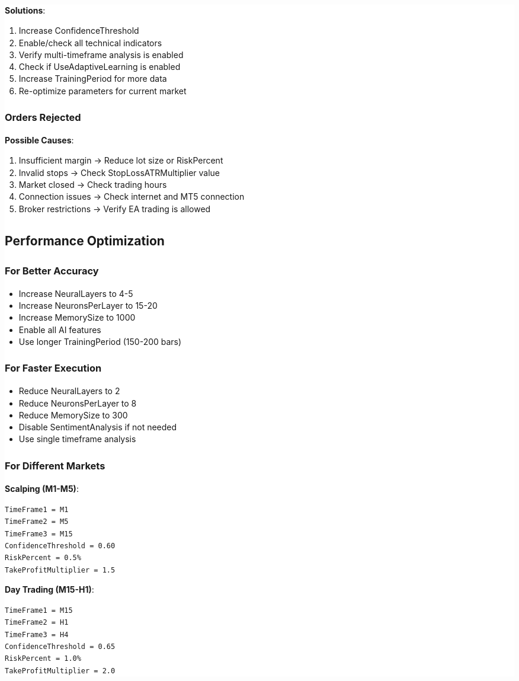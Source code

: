 **Solutions**:
1. Increase ConfidenceThreshold
2. Enable/check all technical indicators
3. Verify multi-timeframe analysis is enabled
4. Check if UseAdaptiveLearning is enabled
5. Increase TrainingPeriod for more data
6. Re-optimize parameters for current market

### Orders Rejected

**Possible Causes**:
1. Insufficient margin → Reduce lot size or RiskPercent
2. Invalid stops → Check StopLossATRMultiplier value
3. Market closed → Check trading hours
4. Connection issues → Check internet and MT5 connection
5. Broker restrictions → Verify EA trading is allowed

## Performance Optimization

### For Better Accuracy
- Increase NeuralLayers to 4-5
- Increase NeuronsPerLayer to 15-20
- Increase MemorySize to 1000
- Enable all AI features
- Use longer TrainingPeriod (150-200 bars)

### For Faster Execution
- Reduce NeuralLayers to 2
- Reduce NeuronsPerLayer to 8
- Reduce MemorySize to 300
- Disable SentimentAnalysis if not needed
- Use single timeframe analysis

### For Different Markets

**Scalping (M1-M5)**:
```
TimeFrame1 = M1
TimeFrame2 = M5
TimeFrame3 = M15
ConfidenceThreshold = 0.60
RiskPercent = 0.5%
TakeProfitMultiplier = 1.5
```

**Day Trading (M15-H1)**:
```
TimeFrame1 = M15
TimeFrame2 = H1
TimeFrame3 = H4
ConfidenceThreshold = 0.65
RiskPercent = 1.0%
TakeProfitMultiplier = 2.0
```
